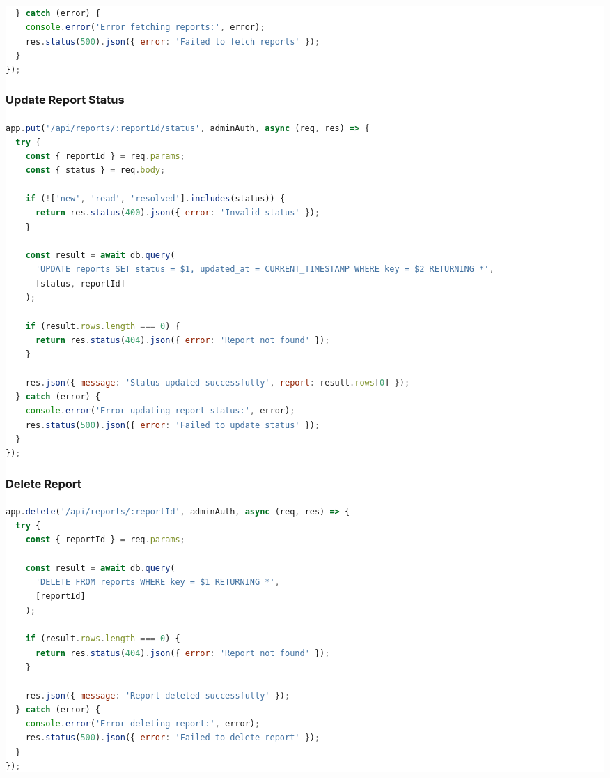 ```javascript
  } catch (error) {
    console.error('Error fetching reports:', error);
    res.status(500).json({ error: 'Failed to fetch reports' });
  }
});
```

### Update Report Status
```javascript
app.put('/api/reports/:reportId/status', adminAuth, async (req, res) => {
  try {
    const { reportId } = req.params;
    const { status } = req.body;
    
    if (!['new', 'read', 'resolved'].includes(status)) {
      return res.status(400).json({ error: 'Invalid status' });
    }
    
    const result = await db.query(
      'UPDATE reports SET status = $1, updated_at = CURRENT_TIMESTAMP WHERE key = $2 RETURNING *',
      [status, reportId]
    );
    
    if (result.rows.length === 0) {
      return res.status(404).json({ error: 'Report not found' });
    }
    
    res.json({ message: 'Status updated successfully', report: result.rows[0] });
  } catch (error) {
    console.error('Error updating report status:', error);
    res.status(500).json({ error: 'Failed to update status' });
  }
});
```

### Delete Report
```javascript
app.delete('/api/reports/:reportId', adminAuth, async (req, res) => {
  try {
    const { reportId } = req.params;
    
    const result = await db.query(
      'DELETE FROM reports WHERE key = $1 RETURNING *',
      [reportId]
    );
    
    if (result.rows.length === 0) {
      return res.status(404).json({ error: 'Report not found' });
    }
    
    res.json({ message: 'Report deleted successfully' });
  } catch (error) {
    console.error('Error deleting report:', error);
    res.status(500).json({ error: 'Failed to delete report' });
  }
});
```
